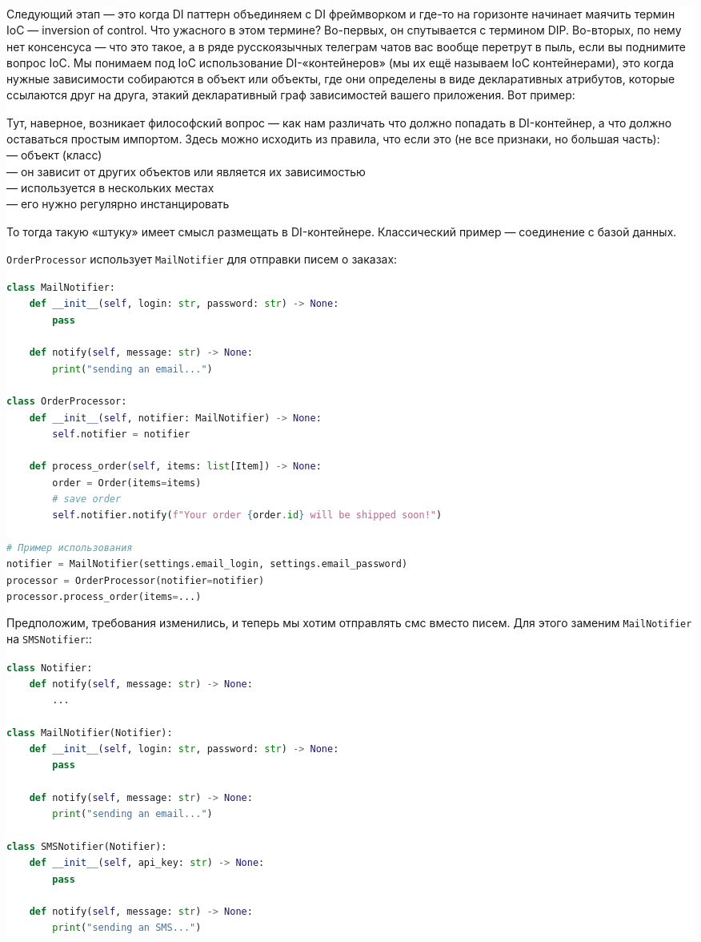 Следующий этап — это когда DI паттерн объединяем с DI фреймворком и где-то на горизонте начинает маячить термин IoC — inversion of control. Что ужасного в этом термине? Во-первых, он спутывается с термином DIP. Во-вторых, по нему нет консенсуса — что это такое, а в ряде русскоязычных телеграм чатов вас вообще перетрут в пыль, если вы поднимите вопрос IoC. Мы понимаем под IoC использование DI-«контейнеров» (мы их ещё называем IoC контейнерами), это когда нужные зависимости собираются в объект или объекты, где они определены в виде декларативных атрибутов, которые ссылаются друг на друга, этакий декларативный граф зависимостей вашего приложения. Вот пример:  
```python
```

Тут, наверное, возникает философский вопрос — как нам различать что должно попадать в DI-контейнер, а что должно оставаться простым импортом. Здесь можно исходить из правила, что если это (не все признаки, но большая часть):  
— объект (класс)  
— он зависит от других объектов или является их зависимостью  
— используется в нескольких местах  
— его нужно регулярно инстанцировать

То тогда такую «штуку» имеет смысл размещать в DI-контейнере. Классический пример — соединение с базой данных.

`OrderProcessor` использует `MailNotifier` для отправки писем о заказах:

```python
class MailNotifier:
    def __init__(self, login: str, password: str) -> None:
        pass

    def notify(self, message: str) -> None:
        print("sending an email...")

class OrderProcessor:
    def __init__(self, notifier: MailNotifier) -> None:
        self.notifier = notifier

    def process_order(self, items: list[Item]) -> None:
        order = Order(items=items)
        # save order
        self.notifier.notify(f"Your order {order.id} will be shipped soon!")

# Пример использования
notifier = MailNotifier(settings.email_login, settings.email_password)
processor = OrderProcessor(notifier=notifier)
processor.process_order(items=...)
```

Предположим, требования изменились, и теперь мы хотим отправлять смс вместо писем. Для этого заменим `MailNotifier` на `SMSNotifier`::

```python
class Notifier:
    def notify(self, message: str) -> None:
        ...

class MailNotifier(Notifier):
    def __init__(self, login: str, password: str) -> None:
        pass

    def notify(self, message: str) -> None:
        print("sending an email...")

class SMSNotifier(Notifier):
    def __init__(self, api_key: str) -> None:
        pass

    def notify(self, message: str) -> None:
        print("sending an SMS...")
```